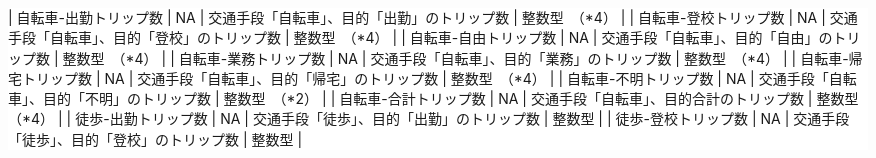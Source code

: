 | 自転車-出勤トリップ数     | NA   | 交通手段「自転車」、目的「出勤」のトリップ数                                                                                                                                                                                                                                                                                        | 整数型　（\*4）                                                                                                                                                                                                                                                                                                                     |
| 自転車-登校トリップ数     | NA   | 交通手段「自転車」、目的「登校」のトリップ数                                                                                                                                                                                                                                                                                        | 整数型　（\*4）                                                                                                                                                                                                                                                                                                                     |
| 自転車-自由トリップ数     | NA   | 交通手段「自転車」、目的「自由」のトリップ数                                                                                                                                                                                                                                                                                        | 整数型　（\*4）                                                                                                                                                                                                                                                                                                                     |
| 自転車-業務トリップ数     | NA   | 交通手段「自転車」、目的「業務」のトリップ数                                                                                                                                                                                                                                                                                        | 整数型　（\*4）                                                                                                                                                                                                                                                                                                                     |
| 自転車-帰宅トリップ数     | NA   | 交通手段「自転車」、目的「帰宅」のトリップ数                                                                                                                                                                                                                                                                                        | 整数型　（\*4）                                                                                                                                                                                                                                                                                                                     |
| 自転車-不明トリップ数     | NA   | 交通手段「自転車」、目的「不明」のトリップ数                                                                                                                                                                                                                                                                                        | 整数型　（\*2）                                                                                                                                                                                                                                                                                                                     |
| 自転車-合計トリップ数     | NA   | 交通手段「自転車」、目的合計のトリップ数                                                                                                                                                                                                                                                                                            | 整数型　（\*4）                                                                                                                                                                                                                                                                                                                     |
| 徒歩-出勤トリップ数       | NA   | 交通手段「徒歩」、目的「出勤」のトリップ数                                                                                                                                                                                                                                                                                          | 整数型                                                                                                                                                                                                                                                                                                                              |
| 徒歩-登校トリップ数       | NA   | 交通手段「徒歩」、目的「登校」のトリップ数                                                                                                                                                                                                                                                                                          | 整数型                                                                                                                                                                                                                                                                                                                              |